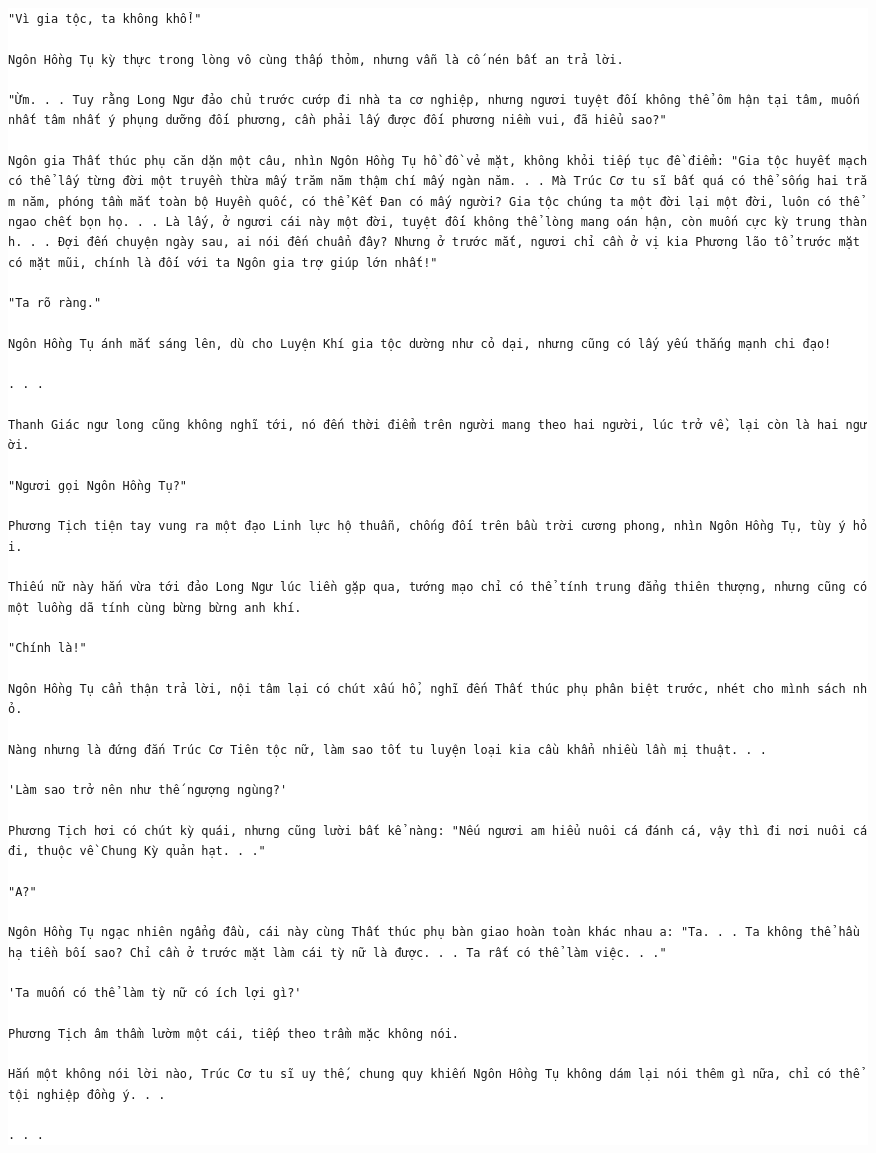	"Vì gia tộc, ta không khổ!"

	Ngôn Hồng Tụ kỳ thực trong lòng vô cùng thấp thỏm, nhưng vẫn là cố nén bất an trả lời.

	"Ừm. . . Tuy rằng Long Ngư đảo chủ trước cướp đi nhà ta cơ nghiệp, nhưng ngươi tuyệt đối không thể ôm hận tại tâm, muốn nhất tâm nhất ý phụng dưỡng đối phương, cần phải lấy được đối phương niềm vui, đã hiểu sao?"

	Ngôn gia Thất thúc phụ căn dặn một câu, nhìn Ngôn Hồng Tụ hồ đồ vẻ mặt, không khỏi tiếp tục đề điểm: "Gia tộc huyết mạch có thể lấy từng đời một truyền thừa mấy trăm năm thậm chí mấy ngàn năm. . . Mà Trúc Cơ tu sĩ bất quá có thể sống hai trăm năm, phóng tầm mắt toàn bộ Huyền quốc, có thể Kết Đan có mấy người? Gia tộc chúng ta một đời lại một đời, luôn có thể ngao chết bọn họ. . . Là lấy, ở ngươi cái này một đời, tuyệt đối không thể lòng mang oán hận, còn muốn cực kỳ trung thành. . . Đợi đến chuyện ngày sau, ai nói đến chuẩn đây? Nhưng ở trước mắt, ngươi chỉ cần ở vị kia Phương lão tổ trước mặt có mặt mũi, chính là đối với ta Ngôn gia trợ giúp lớn nhất!"

	"Ta rõ ràng."

	Ngôn Hồng Tụ ánh mắt sáng lên, dù cho Luyện Khí gia tộc dường như cỏ dại, nhưng cũng có lấy yếu thắng mạnh chi đạo!

	. . .

	Thanh Giác ngư long cũng không nghĩ tới, nó đến thời điểm trên người mang theo hai người, lúc trở về, lại còn là hai người.

	"Ngươi gọi Ngôn Hồng Tụ?"

	Phương Tịch tiện tay vung ra một đạo Linh lực hộ thuẫn, chống đối trên bầu trời cương phong, nhìn Ngôn Hồng Tụ, tùy ý hỏi.

	Thiếu nữ này hắn vừa tới đảo Long Ngư lúc liền gặp qua, tướng mạo chỉ có thể tính trung đẳng thiên thượng, nhưng cũng có một luồng dã tính cùng bừng bừng anh khí.

	"Chính là!"

	Ngôn Hồng Tụ cẩn thận trả lời, nội tâm lại có chút xấu hổ, nghĩ đến Thất thúc phụ phân biệt trước, nhét cho mình sách nhỏ.

	Nàng nhưng là đứng đắn Trúc Cơ Tiên tộc nữ, làm sao tốt tu luyện loại kia cầu khẩn nhiều lần mị thuật. . .

	'Làm sao trở nên như thế ngượng ngùng?'

	Phương Tịch hơi có chút kỳ quái, nhưng cũng lười bất kể nàng: "Nếu ngươi am hiểu nuôi cá đánh cá, vậy thì đi nơi nuôi cá đi, thuộc về Chung Kỳ quản hạt. . ."

	"A?"

	Ngôn Hồng Tụ ngạc nhiên ngẩng đầu, cái này cùng Thất thúc phụ bàn giao hoàn toàn khác nhau a: "Ta. . . Ta không thể hầu hạ tiền bối sao? Chỉ cần ở trước mặt làm cái tỳ nữ là được. . . Ta rất có thể làm việc. . ."

	'Ta muốn có thể làm tỳ nữ có ích lợi gì?'

	Phương Tịch âm thầm lườm một cái, tiếp theo trầm mặc không nói.

	Hắn một không nói lời nào, Trúc Cơ tu sĩ uy thế, chung quy khiến Ngôn Hồng Tụ không dám lại nói thêm gì nữa, chỉ có thể tội nghiệp đồng ý. . .

	. . .
